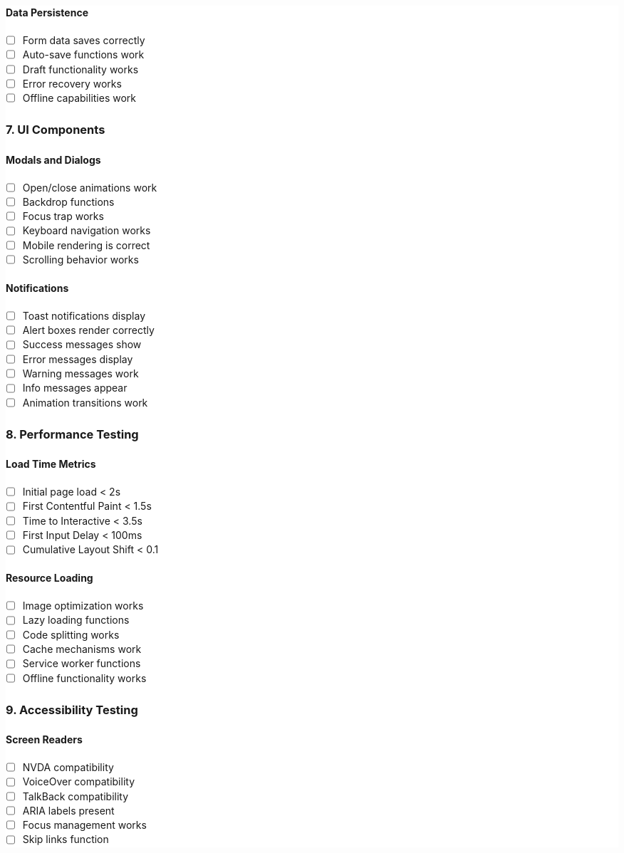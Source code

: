 #### Data Persistence
- [ ] Form data saves correctly
- [ ] Auto-save functions work
- [ ] Draft functionality works
- [ ] Error recovery works
- [ ] Offline capabilities work

### 7. UI Components
#### Modals and Dialogs
- [ ] Open/close animations work
- [ ] Backdrop functions
- [ ] Focus trap works
- [ ] Keyboard navigation works
- [ ] Mobile rendering is correct
- [ ] Scrolling behavior works

#### Notifications
- [ ] Toast notifications display
- [ ] Alert boxes render correctly
- [ ] Success messages show
- [ ] Error messages display
- [ ] Warning messages work
- [ ] Info messages appear
- [ ] Animation transitions work

### 8. Performance Testing
#### Load Time Metrics
- [ ] Initial page load < 2s
- [ ] First Contentful Paint < 1.5s
- [ ] Time to Interactive < 3.5s
- [ ] First Input Delay < 100ms
- [ ] Cumulative Layout Shift < 0.1

#### Resource Loading
- [ ] Image optimization works
- [ ] Lazy loading functions
- [ ] Code splitting works
- [ ] Cache mechanisms work
- [ ] Service worker functions
- [ ] Offline functionality works

### 9. Accessibility Testing
#### Screen Readers
- [ ] NVDA compatibility
- [ ] VoiceOver compatibility
- [ ] TalkBack compatibility
- [ ] ARIA labels present
- [ ] Focus management works
- [ ] Skip links function
